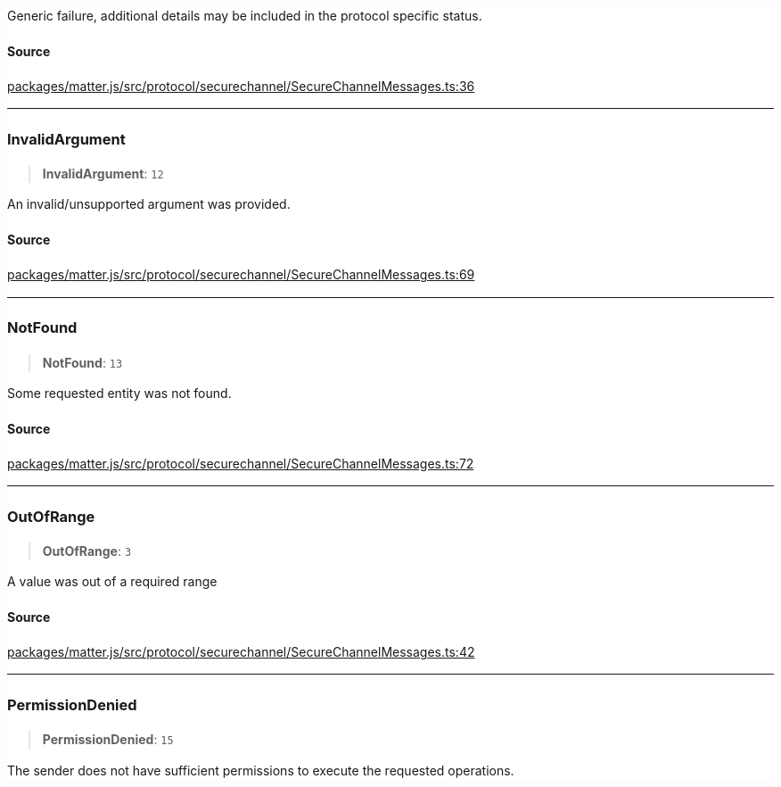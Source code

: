 Generic failure, additional details may be included in the protocol specific status.

#### Source

[packages/matter.js/src/protocol/securechannel/SecureChannelMessages.ts:36](https://github.com/project-chip/matter.js/blob/7a8cbb56b87d4ccf34bec5a9a95ab40a1711324f/packages/matter.js/src/protocol/securechannel/SecureChannelMessages.ts#L36)

***

### InvalidArgument

> **InvalidArgument**: `12`

An invalid/unsupported argument was provided.

#### Source

[packages/matter.js/src/protocol/securechannel/SecureChannelMessages.ts:69](https://github.com/project-chip/matter.js/blob/7a8cbb56b87d4ccf34bec5a9a95ab40a1711324f/packages/matter.js/src/protocol/securechannel/SecureChannelMessages.ts#L69)

***

### NotFound

> **NotFound**: `13`

Some requested entity was not found.

#### Source

[packages/matter.js/src/protocol/securechannel/SecureChannelMessages.ts:72](https://github.com/project-chip/matter.js/blob/7a8cbb56b87d4ccf34bec5a9a95ab40a1711324f/packages/matter.js/src/protocol/securechannel/SecureChannelMessages.ts#L72)

***

### OutOfRange

> **OutOfRange**: `3`

A value was out of a required range

#### Source

[packages/matter.js/src/protocol/securechannel/SecureChannelMessages.ts:42](https://github.com/project-chip/matter.js/blob/7a8cbb56b87d4ccf34bec5a9a95ab40a1711324f/packages/matter.js/src/protocol/securechannel/SecureChannelMessages.ts#L42)

***

### PermissionDenied

> **PermissionDenied**: `15`

The sender does not have sufficient permissions to execute the requested operations.
